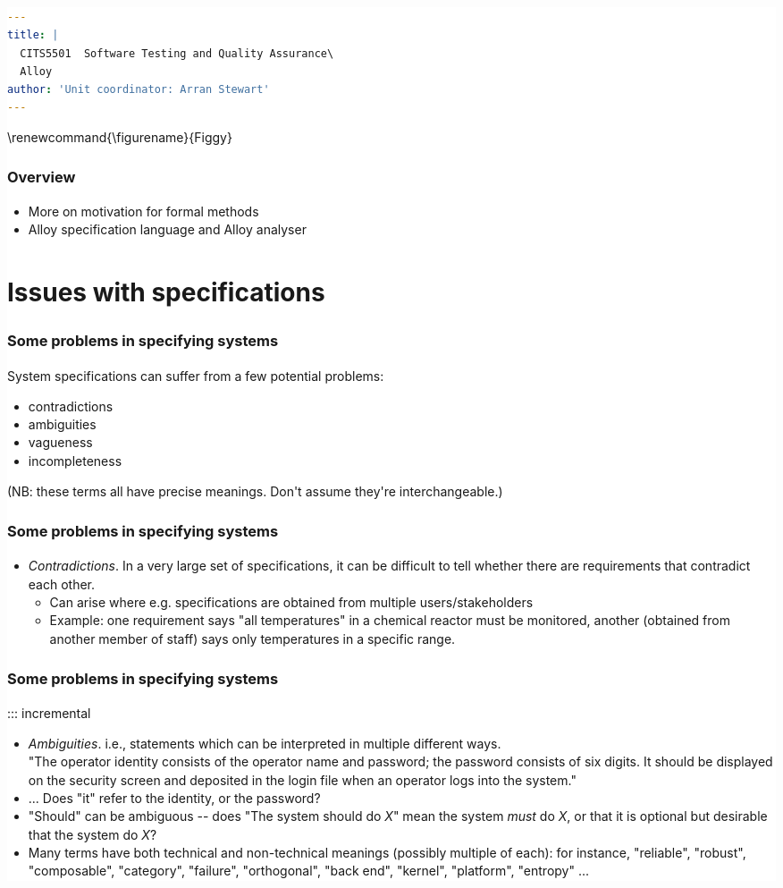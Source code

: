 ```yaml
---
title: |
  CITS5501  Software Testing and Quality Assurance\
  Alloy
author: 'Unit coordinator: Arran Stewart'
---
```


\renewcommand{\figurename}{Figgy}

### Overview

- More on motivation for formal methods
- Alloy specification language and Alloy analyser

# Issues with specifications

### Some problems in specifying systems

System specifications can suffer from a few potential problems:

- contradictions
- ambiguities
- vagueness
- incompleteness

(NB: these terms all have precise meanings. Don't assume they're
interchangeable.) 

### Some problems in specifying systems 

-   *Contradictions*. In a very large set of specifications, it can be
    difficult to tell whether there are requirements that contradict
    each other.
    -   Can arise where e.g. specifications are obtained from multiple
        users/stakeholders
    -   Example: one requirement says "all temperatures" in a
        chemical reactor must be monitored, another (obtained from
        another member of staff) says only temperatures in a specific
        range.

        


### Some problems in specifying systems 

::: incremental

-   *Ambiguities*. i.e., statements which can be interpreted in
    multiple different ways.\
    "The operator identity consists of the operator name and password;
    the password consists of six digits. It should be displayed on the
    security screen and deposited in the login file when an operator
    logs into the system."
-   ... Does "it" refer to the identity, or the password?
-   "Should" can be ambiguous -- does "The system should do *X*" mean
    the system *must* do *X*, or that it is optional but desirable
    that the system do *X*?
-   Many terms have both technical and non-technical meanings (possibly
    multiple of each): for instance, "reliable", "robust", "composable",
    "category", "failure", "orthogonal",
    "back end", "kernel", "platform", "entropy" ...
